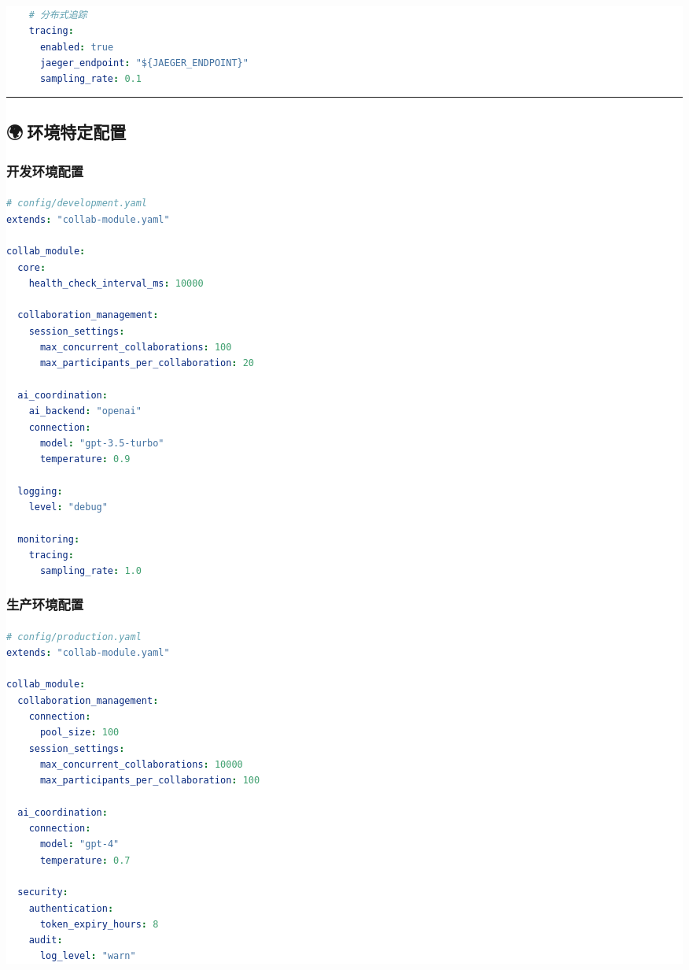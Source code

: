 ```yaml
    # 分布式追踪
    tracing:
      enabled: true
      jaeger_endpoint: "${JAEGER_ENDPOINT}"
      sampling_rate: 0.1
```

---

## 🌍 环境特定配置

### **开发环境配置**

```yaml
# config/development.yaml
extends: "collab-module.yaml"

collab_module:
  core:
    health_check_interval_ms: 10000
    
  collaboration_management:
    session_settings:
      max_concurrent_collaborations: 100
      max_participants_per_collaboration: 20
      
  ai_coordination:
    ai_backend: "openai"
    connection:
      model: "gpt-3.5-turbo"
      temperature: 0.9
      
  logging:
    level: "debug"
    
  monitoring:
    tracing:
      sampling_rate: 1.0
```

### **生产环境配置**

```yaml
# config/production.yaml
extends: "collab-module.yaml"

collab_module:
  collaboration_management:
    connection:
      pool_size: 100
    session_settings:
      max_concurrent_collaborations: 10000
      max_participants_per_collaboration: 100
      
  ai_coordination:
    connection:
      model: "gpt-4"
      temperature: 0.7
      
  security:
    authentication:
      token_expiry_hours: 8
    audit:
      log_level: "warn"
```